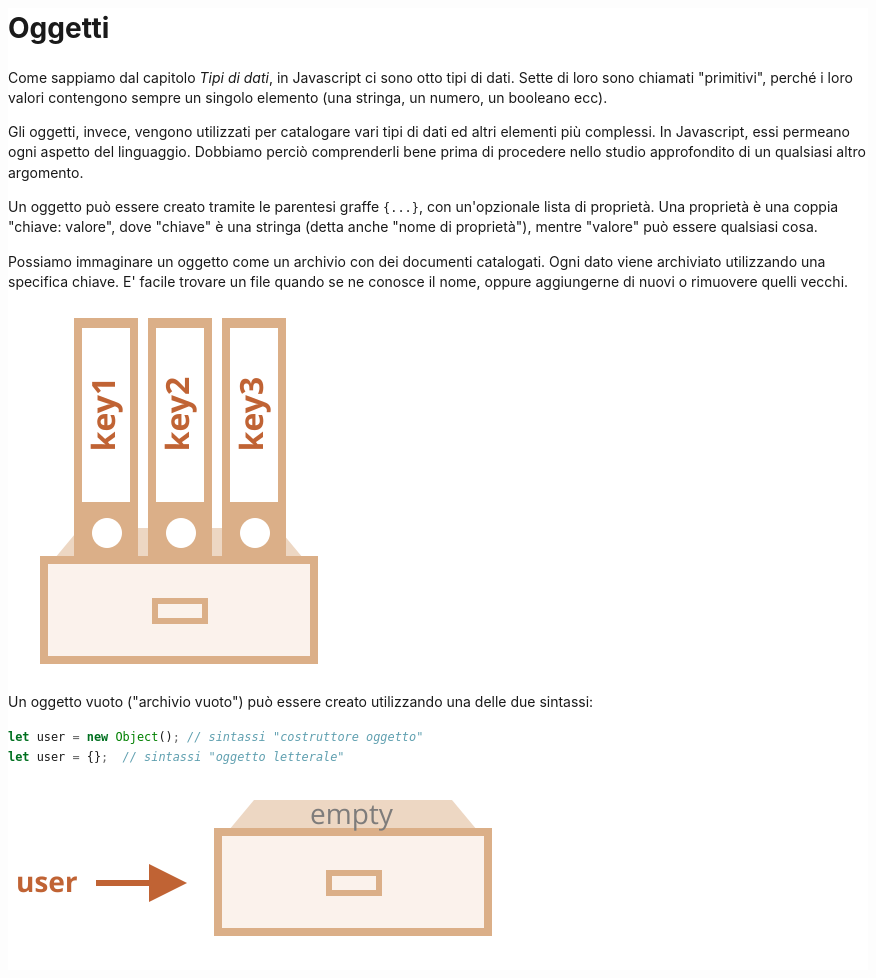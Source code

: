
# Oggetti

Come sappiamo dal capitolo *Tipi di dati*, in Javascript ci sono otto tipi di dati. Sette di loro sono chiamati "primitivi", perché i loro valori contengono sempre un singolo elemento (una stringa, un numero, un booleano ecc).

Gli oggetti, invece, vengono utilizzati per catalogare vari tipi di dati ed altri elementi più complessi. In Javascript, essi permeano ogni aspetto del linguaggio. Dobbiamo perciò comprenderli bene prima di procedere nello studio approfondito di un qualsiasi altro argomento.

Un oggetto può essere creato tramite le parentesi graffe `{...}`, con un'opzionale lista di proprietà. Una proprietà è una coppia "chiave: valore", dove "chiave" è una stringa (detta anche "nome di proprietà"), mentre "valore" può essere qualsiasi cosa.

Possiamo immaginare un oggetto come un archivio con dei documenti catalogati. Ogni dato viene archiviato utilizzando una specifica chiave. E' facile trovare un file quando se ne conosce il nome, oppure aggiungerne di nuovi o rimuovere quelli vecchi.

![](object.svg)

Un oggetto vuoto ("archivio vuoto") può essere creato utilizzando una delle due sintassi:

```js
let user = new Object(); // sintassi "costruttore oggetto"
let user = {};  // sintassi "oggetto letterale"
```

![](object-user-empty.svg)
